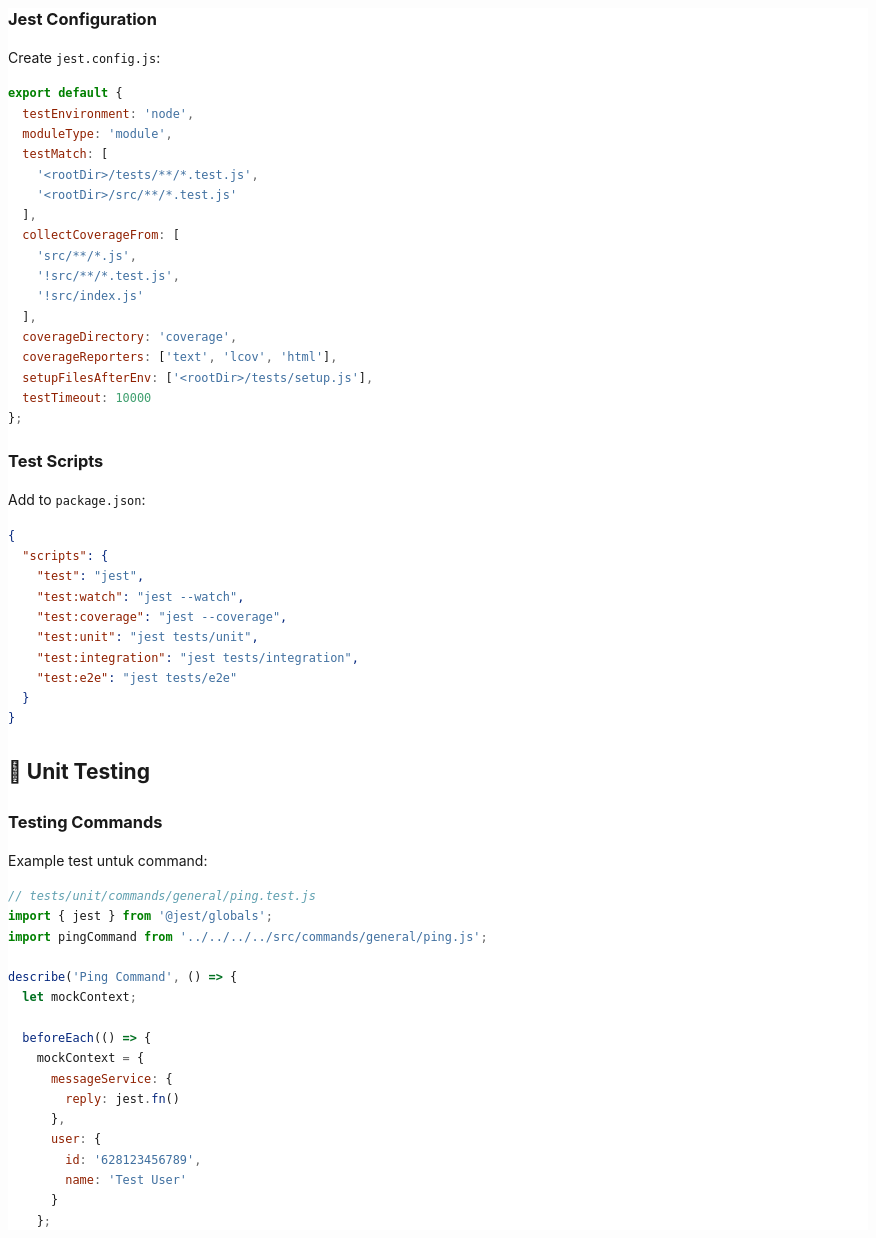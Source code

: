 ### Jest Configuration

Create `jest.config.js`:

```javascript
export default {
  testEnvironment: 'node',
  moduleType: 'module',
  testMatch: [
    '<rootDir>/tests/**/*.test.js',
    '<rootDir>/src/**/*.test.js'
  ],
  collectCoverageFrom: [
    'src/**/*.js',
    '!src/**/*.test.js',
    '!src/index.js'
  ],
  coverageDirectory: 'coverage',
  coverageReporters: ['text', 'lcov', 'html'],
  setupFilesAfterEnv: ['<rootDir>/tests/setup.js'],
  testTimeout: 10000
};
```

### Test Scripts

Add to `package.json`:

```json
{
  "scripts": {
    "test": "jest",
    "test:watch": "jest --watch",
    "test:coverage": "jest --coverage",
    "test:unit": "jest tests/unit",
    "test:integration": "jest tests/integration",
    "test:e2e": "jest tests/e2e"
  }
}
```

## 🧩 Unit Testing

### Testing Commands

Example test untuk command:

```javascript
// tests/unit/commands/general/ping.test.js
import { jest } from '@jest/globals';
import pingCommand from '../../../../src/commands/general/ping.js';

describe('Ping Command', () => {
  let mockContext;

  beforeEach(() => {
    mockContext = {
      messageService: {
        reply: jest.fn()
      },
      user: {
        id: '628123456789',
        name: 'Test User'
      }
    };
```